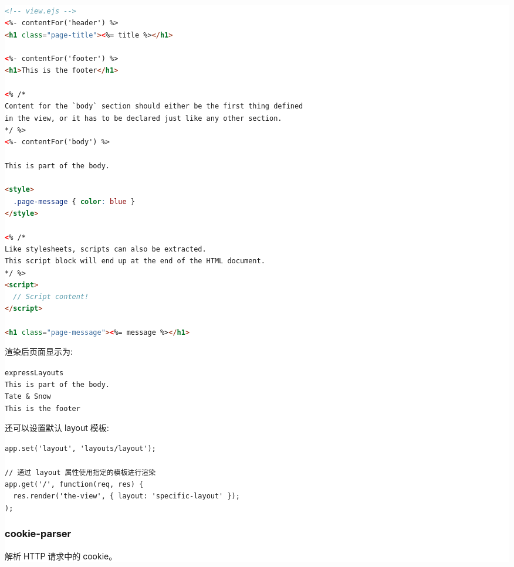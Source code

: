 ```HTML
<!-- view.ejs -->
<%- contentFor('header') %>
<h1 class="page-title"><%= title %></h1>

<%- contentFor('footer') %>
<h1>This is the footer</h1>

<% /*
Content for the `body` section should either be the first thing defined
in the view, or it has to be declared just like any other section.
*/ %>
<%- contentFor('body') %>

This is part of the body.

<style>
  .page-message { color: blue }
</style>

<% /*
Like stylesheets, scripts can also be extracted.
This script block will end up at the end of the HTML document.
*/ %>
<script>
  // Script content!
</script>

<h1 class="page-message"><%= message %></h1>
```

渲染后页面显示为:

```TEXT
expressLayouts
This is part of the body.
Tate & Snow
This is the footer
```

还可以设置默认 layout 模板:

```JS
app.set('layout', 'layouts/layout');

// 通过 layout 属性使用指定的模板进行渲染
app.get('/', function(req, res) {
  res.render('the-view', { layout: 'specific-layout' });
);
```

### cookie-parser

解析 HTTP 请求中的 cookie。
